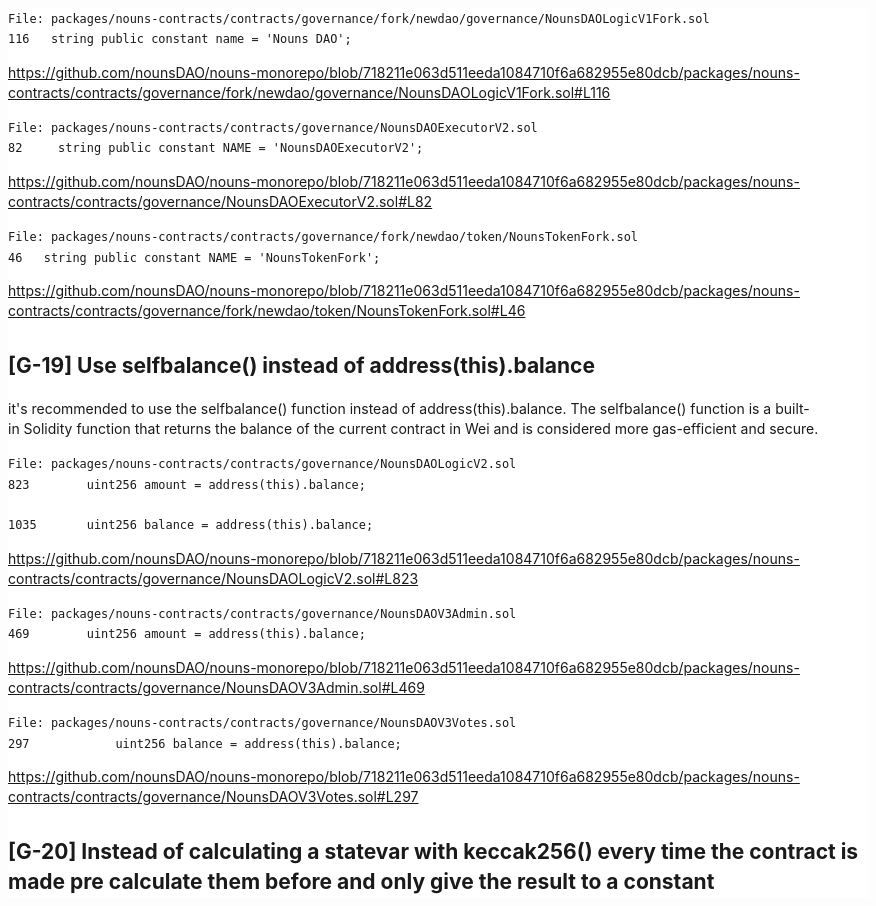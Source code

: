 
```solidity
File: packages/nouns-contracts/contracts/governance/fork/newdao/governance/NounsDAOLogicV1Fork.sol
116   string public constant name = 'Nouns DAO';
```
https://github.com/nounsDAO/nouns-monorepo/blob/718211e063d511eeda1084710f6a682955e80dcb/packages/nouns-contracts/contracts/governance/fork/newdao/governance/NounsDAOLogicV1Fork.sol#L116


```solidity
File: packages/nouns-contracts/contracts/governance/NounsDAOExecutorV2.sol
82     string public constant NAME = 'NounsDAOExecutorV2';
```
https://github.com/nounsDAO/nouns-monorepo/blob/718211e063d511eeda1084710f6a682955e80dcb/packages/nouns-contracts/contracts/governance/NounsDAOExecutorV2.sol#L82


```solidity
File: packages/nouns-contracts/contracts/governance/fork/newdao/token/NounsTokenFork.sol
46   string public constant NAME = 'NounsTokenFork';
```
https://github.com/nounsDAO/nouns-monorepo/blob/718211e063d511eeda1084710f6a682955e80dcb/packages/nouns-contracts/contracts/governance/fork/newdao/token/NounsTokenFork.sol#L46

## [G-19] Use selfbalance() instead of address(this).balance
it's recommended to use the selfbalance() function instead of address(this).balance. The selfbalance() function is a built-in Solidity function that returns the balance of the current contract in Wei and is considered more gas-efficient and secure.

```solidity
File: packages/nouns-contracts/contracts/governance/NounsDAOLogicV2.sol
823        uint256 amount = address(this).balance;

1035       uint256 balance = address(this).balance;
```
https://github.com/nounsDAO/nouns-monorepo/blob/718211e063d511eeda1084710f6a682955e80dcb/packages/nouns-contracts/contracts/governance/NounsDAOLogicV2.sol#L823

```solidity
File: packages/nouns-contracts/contracts/governance/NounsDAOV3Admin.sol
469        uint256 amount = address(this).balance;
```
https://github.com/nounsDAO/nouns-monorepo/blob/718211e063d511eeda1084710f6a682955e80dcb/packages/nouns-contracts/contracts/governance/NounsDAOV3Admin.sol#L469

```solidity
File: packages/nouns-contracts/contracts/governance/NounsDAOV3Votes.sol
297            uint256 balance = address(this).balance;
```
https://github.com/nounsDAO/nouns-monorepo/blob/718211e063d511eeda1084710f6a682955e80dcb/packages/nouns-contracts/contracts/governance/NounsDAOV3Votes.sol#L297

## [G-20] Instead of calculating a statevar with keccak256() every time the contract is made pre calculate them before and only give the result to a constant
